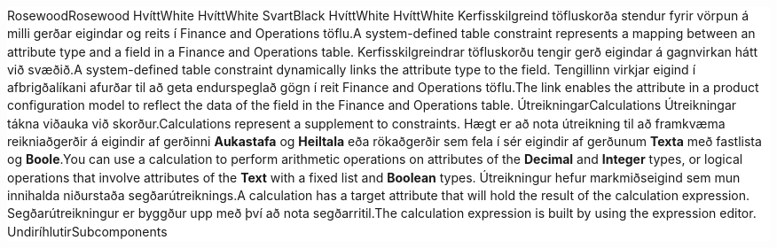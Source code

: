 <td><span data-ttu-id="3fede-177">Rosewood</span><span class="sxs-lookup"><span data-stu-id="3fede-177">Rosewood</span></span></td>
<td><span data-ttu-id="3fede-178">Hvítt</span><span class="sxs-lookup"><span data-stu-id="3fede-178">White</span></span></td>
</tr>
<tr class="even">
<td><span data-ttu-id="3fede-179">Hvítt</span><span class="sxs-lookup"><span data-stu-id="3fede-179">White</span></span></td>
<td><span data-ttu-id="3fede-180">Svart</span><span class="sxs-lookup"><span data-stu-id="3fede-180">Black</span></span></td>
</tr>
<tr class="odd">
<td><span data-ttu-id="3fede-181">Hvítt</span><span class="sxs-lookup"><span data-stu-id="3fede-181">White</span></span></td>
<td><span data-ttu-id="3fede-182">Hvítt</span><span class="sxs-lookup"><span data-stu-id="3fede-182">White</span></span></td>
</tr>
</tbody>
</table>
<span data-ttu-id="3fede-183">Kerfisskilgreind töfluskorða stendur fyrir vörpun á milli gerðar eigindar og reits í Finance and Operations töflu.</span><span class="sxs-lookup"><span data-stu-id="3fede-183">A system-defined table constraint represents a mapping between an attribute type and a field in a Finance and Operations table.</span></span> <span data-ttu-id="3fede-184">Kerfisskilgreindrar töfluskorðu tengir gerð eigindar á gagnvirkan hátt við svæðið.</span><span class="sxs-lookup"><span data-stu-id="3fede-184">A system-defined table constraint dynamically links the attribute type to the field.</span></span> <span data-ttu-id="3fede-185">Tengillinn virkjar eigind í afbrigðalíkani afurðar til að geta endurspeglað gögn í reit Finance and Operations töflu.</span><span class="sxs-lookup"><span data-stu-id="3fede-185">The link enables the attribute in a product configuration model to reflect the data of the field in the Finance and Operations table.</span></span></td>
</tr>
<tr class="odd">
<td><span data-ttu-id="3fede-186">Útreikningar</span><span class="sxs-lookup"><span data-stu-id="3fede-186">Calculations</span></span></td>
<td><span data-ttu-id="3fede-187">Útreikningar tákna viðauka við skorður.</span><span class="sxs-lookup"><span data-stu-id="3fede-187">Calculations represent a supplement to constraints.</span></span> <span data-ttu-id="3fede-188">Hægt er að nota útreikning til að framkvæma reikniaðgerðir á eigindir af gerðinni <strong>Aukastafa</strong> og <strong>Heiltala</strong> eða rökaðgerðir sem fela í sér eigindir af gerðunum <strong>Texta</strong> með fastlista og <strong>Boole</strong>.</span><span class="sxs-lookup"><span data-stu-id="3fede-188">You can use a calculation to perform arithmetic operations on attributes of the <strong>Decimal</strong> and <strong>Integer</strong> types, or logical operations that involve attributes of the <strong>Text</strong> with a fixed list and <strong>Boolean</strong> types.</span></span> <span data-ttu-id="3fede-189">Útreikningur hefur markmiðseigind sem mun innihalda niðurstaða segðarútreiknings.</span><span class="sxs-lookup"><span data-stu-id="3fede-189">A calculation has a target attribute that will hold the result of the calculation expression.</span></span> <span data-ttu-id="3fede-190">Segðarútreikningur er byggður upp með því að nota segðarritil.</span><span class="sxs-lookup"><span data-stu-id="3fede-190">The calculation expression is built by using the expression editor.</span></span></td>
</tr>
<tr class="even">
<td><span data-ttu-id="3fede-191">Undiríhlutir</span><span class="sxs-lookup"><span data-stu-id="3fede-191">Subcomponents</span></span></td>